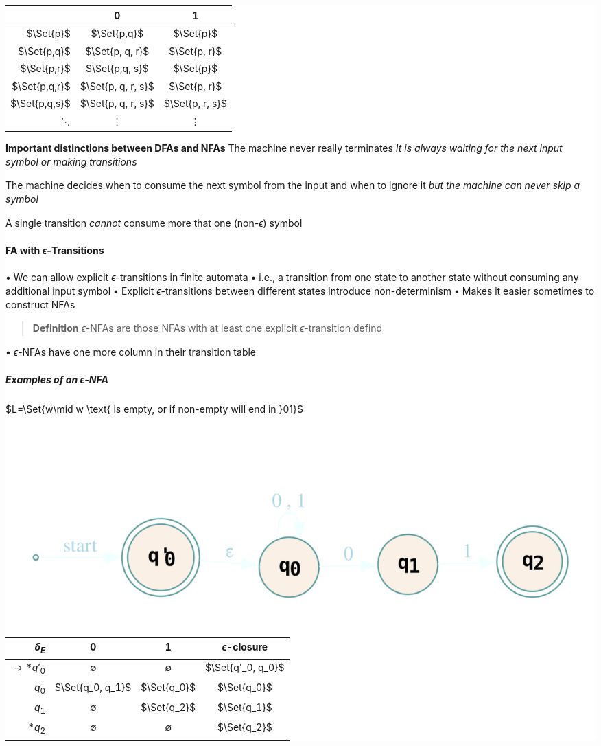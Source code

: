 &nbsp; | 0 | 1
--: | :--: | :--:
 $\Set{p}$ | $\Set{p,q}$ | $\Set{p}$
 $\Set{p,q}$ | $\Set{p, q, r}$ | $\Set{p, r}$
 $\Set{p,r}$ | $\Set{p,q, s}$ | $\Set{p}$
 $\Set{p,q,r}$ | $\Set{p, q, r, s}$ | $\Set{p, r}$
 $\Set{p,q,s}$ | $\Set{p, q, r, s}$ | $\Set{p, r, s}$
 $\ddots$ |  $\vdots$ | $\vdots$


**Important distinctions between DFAs and NFAs**
The machine never really terminates
*It is always waiting for the next input symbol or making transitions*

The machine decides when to <u>consume</u> the next symbol from the input and when to <u>ignore</u> it
*but the machine can <u>never skip</u> a symbol* 

A single transition *cannot* consume more that one (non-$\epsilon$) symbol

#### FA with $\epsilon$-Transitions
• We can allow explicit $\epsilon$-transitions in finite automata
• i.e., a transition from one state to another state without consuming any
additional input symbol
• Explicit $\epsilon$-transitions between different states introduce non-determinism
• Makes it easier sometimes to construct NFAs

> **Definition** $\epsilon$-NFAs are those NFAs with at least one explicit $\epsilon$-transition defind

• $\epsilon$-NFAs have one more column in their transition table

##### Examples of an $\epsilon$-NFA

$L=\Set{w\mid w \text{ is empty, or if non-empty will end in }01}$

![ε-nfa example](./FiniteAutomataDrawings/epsilonNFA-example1.svg)

 $\delta_E$ | 0 | 1 | $\epsilon$-closure
--: | :--: | :--: | :--:
 $\rightarrow *q'_0$ | $\emptyset$ | $\emptyset$ | $\Set{q'_0, q_0}$
 $q_0$ | $\Set{q_0, q_1}$ | $\Set{q_0}$ | $\Set{q_0}$ 
 $q_1$ | $\emptyset$ | $\Set{q_2}$ | $\Set{q_1}$ 
 $*q_2$ | $\emptyset$ | $\emptyset$| $\Set{q_2}$ 
